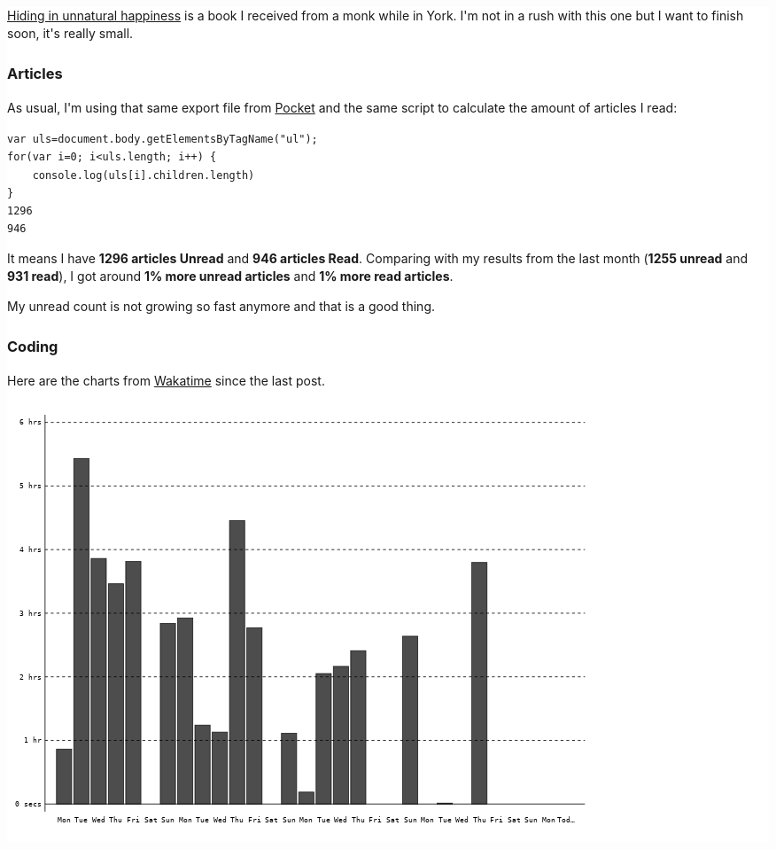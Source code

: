[Hiding in unnatural happiness](http://amzn.to/2FcD6PU) is a book I
received from a monk while in York. I'm not in a rush with this one
but I want to finish soon, it's really small.

### Articles

As usual, I'm using that same export file
from [Pocket](https://getpocket.com) and the same script to calculate
the amount of articles I read:

```
var uls=document.body.getElementsByTagName("ul");
for(var i=0; i<uls.length; i++) {
    console.log(uls[i].children.length)
}
1296
946
```

It means I have **1296 articles Unread** and **946 articles
Read**. Comparing with my results from the last month (**1255 unread**
and **931 read**), I got around **1% more unread articles** and **1%
more read articles**.

My unread count is not growing so fast anymore and that is a good
thing.

### Coding

Here are the charts from [Wakatime](https://wakatime.com/i/PotHix)
since the last post.

[![Hours of coding on Wakatime this month](/images/stats/2017/dec/wakatime-coding.png "Hours of coding on Wakatime this month")](https://wakatime.com/@PotHix "")
